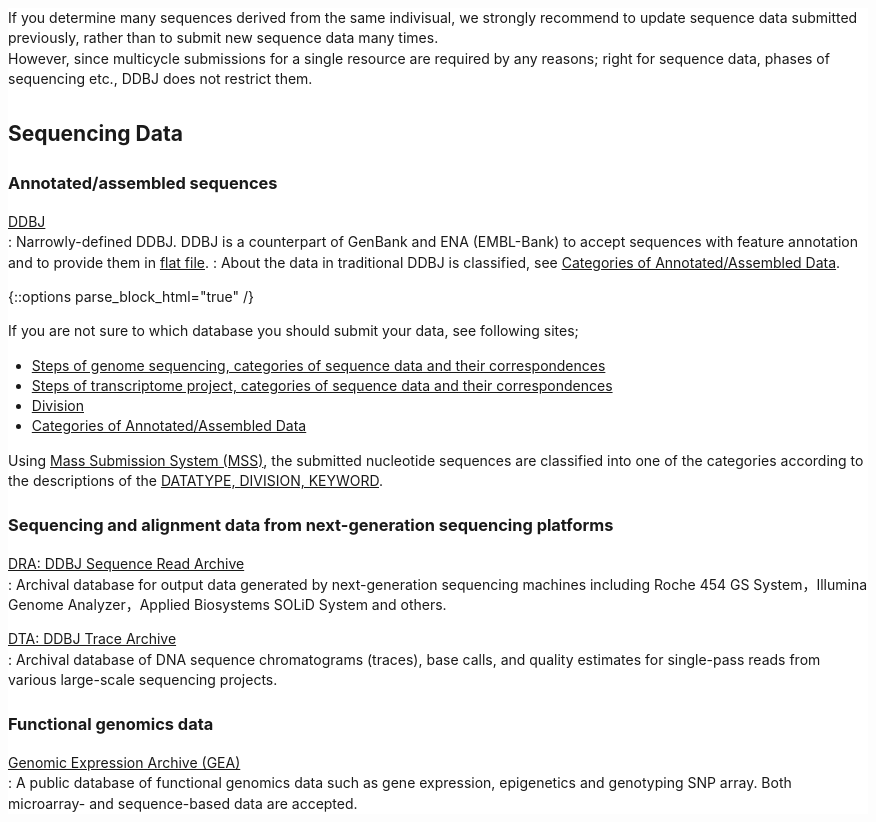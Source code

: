 If you determine many sequences derived from the same indivisual, we
strongly recommend to update sequence data submitted previously, rather
than to submit new sequence data many times.  
However, since multicycle submissions for a single resource are required
by any reasons; right for sequence data, phases of sequencing etc., DDBJ
does not restrict them.

## Sequencing Data <a name="real"></a>

### Annotated/assembled sequences <a name="ann"></a>

[DDBJ](/ddbj/index.html)  
: Narrowly-defined DDBJ. DDBJ is a counterpart of GenBank and ENA
(EMBL-Bank) to accept sequences with feature annotation and to
provide them in [flat file](/ddbj/flat-file-e.html).
: About the data in traditional DDBJ is classified, see [Categories of
Annotated/Assembled Data](#detail).

{::options parse_block_html="true" /}
<div class="attention">
If you are not sure to which database you should submit your data, see
following sites;

  - [Steps of genome sequencing, categories of sequence data and their
    correspondences](/ddbj/genome-e.html)
  - [Steps of transcriptome project, categories of sequence data and
    their correspondences](/ddbj/transcriptome-e.html)
  - [Division](/ddbj/flat-file-e.html#Division)
  - [Categories of Annotated/Assembled Data](#detail)

Using [Mass Submission System (MSS)](/ddbj/mss-e.html), the submitted
nucleotide sequences are classified into one of the categories according
to the descriptions of the [DATATYPE, DIVISION,
KEYWORD](/ddbj/file-format-e.html#annotation).
</div>

### Sequencing and alignment data from next-generation sequencing platforms <a name="ngs"></a>

[DRA: DDBJ Sequence Read Archive](/dra/index-e.html)  
: Archival database for output data generated by next-generation
sequencing machines including Roche 454 GS System，Illumina Genome
Analyzer，Applied Biosystems SOLiD System and others.

[DTA: DDBJ Trace Archive](/dta/index-e.html)  
: Archival database of DNA sequence chromatograms (traces), base
calls, and quality estimates for single-pass reads from various
large-scale sequencing projects.

### Functional genomics data <a name="fg"></a>

[Genomic Expression Archive (GEA)](/gea/index-e.html)  
: A public database of functional genomics data such as gene
expression, epigenetics and genotyping SNP array. Both microarray-
and sequence-based data are accepted.
